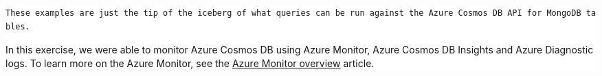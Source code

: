     These examples are just the tip of the iceberg of what queries can be run against the Azure Cosmos DB API for MongoDB tables.

In this exercise, we were able to monitor Azure Cosmos DB using Azure Monitor, Azure Cosmos DB Insights and Azure Diagnostic logs. To learn more on the Azure Monitor, see the [Azure Monitor overview](https://docs.microsoft.com/azure/azure-monitor/overview) article.
